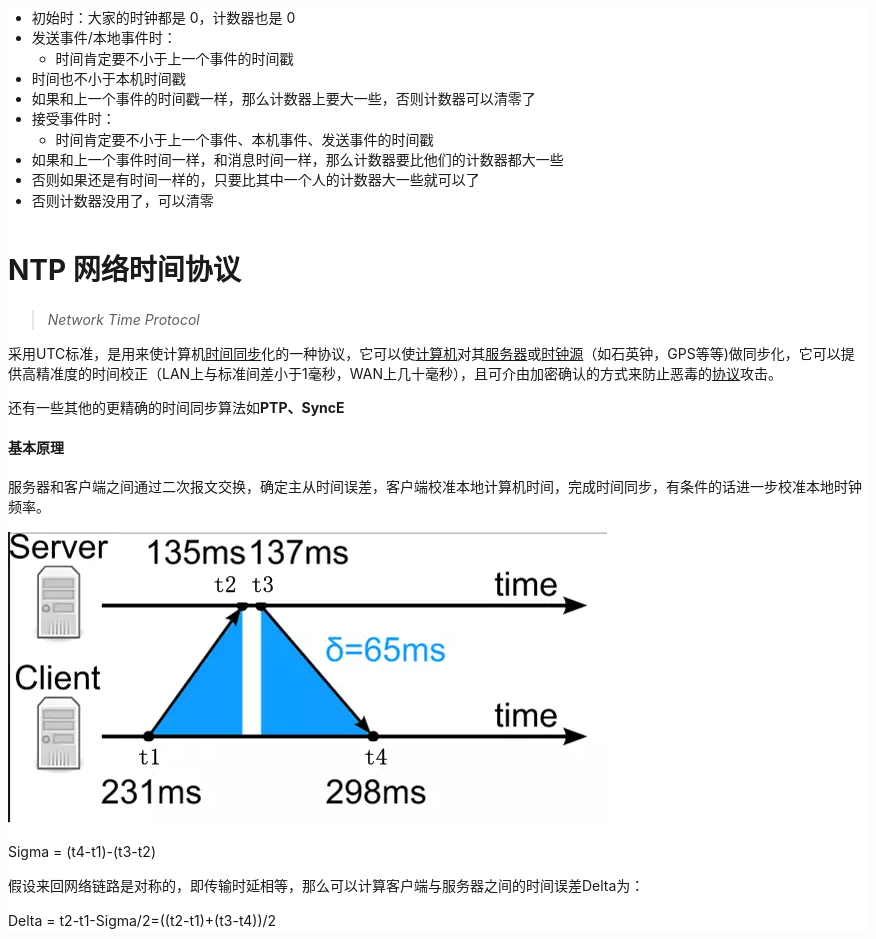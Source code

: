 

- 初始时：大家的时钟都是 0，计数器也是 0
- 发送事件/本地事件时：
  - 时间肯定要不小于上一个事件的时间戳
- 时间也不小于本机时间戳
- 如果和上一个事件的时间戳一样，那么计数器上要大一些，否则计数器可以清零了
- 接受事件时：
  - 时间肯定要不小于上一个事件、本机事件、发送事件的时间戳
- 如果和上一个事件时间一样，和消息时间一样，那么计数器要比他们的计数器都大一些
- 否则如果还是有时间一样的，只要比其中一个人的计数器大一些就可以了
- 否则计数器没用了，可以清零



# NTP 网络时间协议

> *Network Time Protocol*

采用UTC标准，是用来使计算机[时间同步](https://baike.baidu.com/item/时间同步)化的一种协议，它可以使[计算机](https://baike.baidu.com/item/计算机/140338)对其[服务器](https://baike.baidu.com/item/服务器/100571)或[时钟源](https://baike.baidu.com/item/时钟源/3219811)（如石英钟，GPS等等)做同步化，它可以提供高精准度的时间校正（LAN上与标准间差小于1毫秒，WAN上几十毫秒），且可介由加密确认的方式来防止恶毒的[协议](https://baike.baidu.com/item/协议/670528)攻击。



还有一些其他的更精确的时间同步算法如**PTP、SyncE**

#### 基本原理

服务器和客户端之间通过二次报文交换，确定主从时间误差，客户端校准本地计算机时间，完成时间同步，有条件的话进一步校准本地时钟频率。

![img](/assets/img/2021-01-08/425ab9b5-45c7-4450-8d8e-e15c81151b49.png)



Sigma = (t4-t1)-(t3-t2)

假设来回网络链路是对称的，即传输时延相等，那么可以计算客户端与服务器之间的时间误差Delta为：

Delta = t2-t1-Sigma/2=((t2-t1)+(t3-t4))/2
